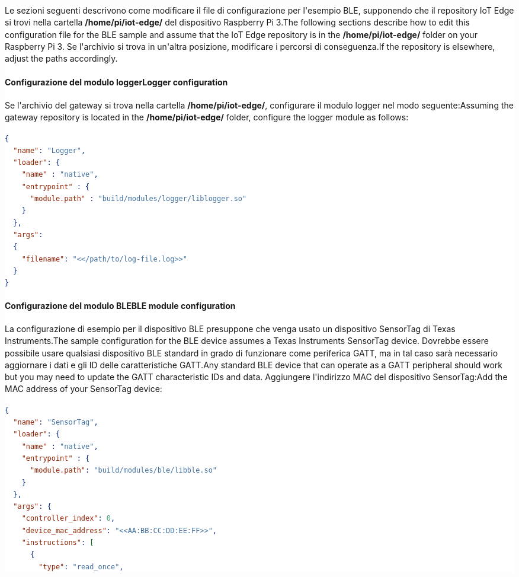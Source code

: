<span data-ttu-id="a7cdf-227">Le sezioni seguenti descrivono come modificare il file di configurazione per l'esempio BLE, supponendo che il repository IoT Edge si trovi nella cartella **/home/pi/iot-edge/** del dispositivo Raspberry Pi 3.</span><span class="sxs-lookup"><span data-stu-id="a7cdf-227">The following sections describe how to edit this configuration file for the BLE sample and assume that the IoT Edge repository is in the **/home/pi/iot-edge/** folder on your Raspberry Pi 3.</span></span> <span data-ttu-id="a7cdf-228">Se l'archivio si trova in un'altra posizione, modificare i percorsi di conseguenza.</span><span class="sxs-lookup"><span data-stu-id="a7cdf-228">If the repository is elsewhere, adjust the paths accordingly.</span></span>

#### <a name="logger-configuration"></a><span data-ttu-id="a7cdf-229">Configurazione del modulo logger</span><span class="sxs-lookup"><span data-stu-id="a7cdf-229">Logger configuration</span></span>

<span data-ttu-id="a7cdf-230">Se l'archivio del gateway si trova nella cartella **/home/pi/iot-edge/**, configurare il modulo logger nel modo seguente:</span><span class="sxs-lookup"><span data-stu-id="a7cdf-230">Assuming the gateway repository is located in the **/home/pi/iot-edge/** folder, configure the logger module as follows:</span></span>

```json
{
  "name": "Logger",
  "loader": {
    "name" : "native",
    "entrypoint" : {
      "module.path" : "build/modules/logger/liblogger.so"
    }
  },
  "args":
  {
    "filename": "<</path/to/log-file.log>>"
  }
}
```

#### <a name="ble-module-configuration"></a><span data-ttu-id="a7cdf-231">Configurazione del modulo BLE</span><span class="sxs-lookup"><span data-stu-id="a7cdf-231">BLE module configuration</span></span>

<span data-ttu-id="a7cdf-232">La configurazione di esempio per il dispositivo BLE presuppone che venga usato un dispositivo SensorTag di Texas Instruments.</span><span class="sxs-lookup"><span data-stu-id="a7cdf-232">The sample configuration for the BLE device assumes a Texas Instruments SensorTag device.</span></span> <span data-ttu-id="a7cdf-233">Dovrebbe essere possibile usare qualsiasi dispositivo BLE standard in grado di funzionare come periferica GATT, ma in tal caso sarà necessario aggiornare i dati e gli ID delle caratteristiche GATT.</span><span class="sxs-lookup"><span data-stu-id="a7cdf-233">Any standard BLE device that can operate as a GATT peripheral should work but you may need to update the GATT characteristic IDs and data.</span></span> <span data-ttu-id="a7cdf-234">Aggiungere l'indirizzo MAC del dispositivo SensorTag:</span><span class="sxs-lookup"><span data-stu-id="a7cdf-234">Add the MAC address of your SensorTag device:</span></span>

```json
{
  "name": "SensorTag",
  "loader": {
    "name" : "native",
    "entrypoint" : {
      "module.path": "build/modules/ble/libble.so"
    }
  },
  "args": {
    "controller_index": 0,
    "device_mac_address": "<<AA:BB:CC:DD:EE:FF>>",
    "instructions": [
      {
        "type": "read_once",
```
